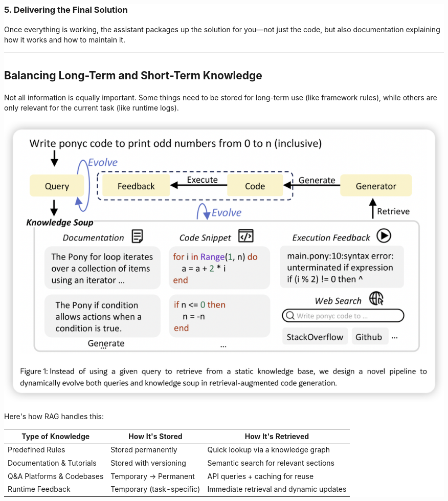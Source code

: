 ### 5. **Delivering the Final Solution**

Once everything is working, the assistant packages up the solution for you—not just the code, but also documentation explaining how it works and how to maintain it.

---

## Balancing Long-Term and Short-Term Knowledge

Not all information is equally important. Some things need to be stored for long-term use (like framework rules), while others are only relevant for the current task (like runtime logs).

![Knowledge Soup](../../../public/images/rag-in-coding-agent/knowledge-soup.png)

Here's how RAG handles this:

| **Type of Knowledge**     | **How It's Stored**       | **How It's Retrieved**                  |
| ------------------------- | ------------------------- | --------------------------------------- |
| Predefined Rules          | Stored permanently        | Quick lookup via a knowledge graph      |
| Documentation & Tutorials | Stored with versioning    | Semantic search for relevant sections   |
| Q&A Platforms & Codebases | Temporary -> Permanent    | API queries + caching for reuse         |
| Runtime Feedback          | Temporary (task-specific) | Immediate retrieval and dynamic updates |
